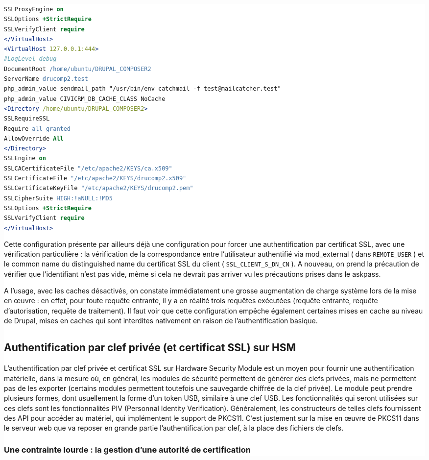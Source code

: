 ``` Apache
SSLProxyEngine on
SSLOptions +StrictRequire
SSLVerifyClient require
</VirtualHost>
<VirtualHost 127.0.0.1:444>
#LogLevel debug
DocumentRoot /home/ubuntu/DRUPAL_COMPOSER2
ServerName drucomp2.test
php_admin_value sendmail_path "/usr/bin/env catchmail -f test@mailcatcher.test"
php_admin_value CIVICRM_DB_CACHE_CLASS NoCache
<Directory /home/ubuntu/DRUPAL_COMPOSER2>
SSLRequireSSL
Require all granted
AllowOverride All
</Directory>
SSLEngine on
SSLCACertificateFile "/etc/apache2/KEYS/ca.x509"
SSLCertificateFile "/etc/apache2/KEYS/drucomp2.x509"
SSLCertificateKeyFile "/etc/apache2/KEYS/drucomp2.pem"
SSLCipherSuite HIGH:!aNULL:!MD5
SSLOptions +StrictRequire
SSLVerifyClient require
</VirtualHost>
```

Cette configuration présente par ailleurs déjà une configuration pour forcer une authentification par certificat SSL, avec une vérification particulière : la vérification de la correspondance entre l’utilisateur authentifié via mod_external \( dans ```REMOTE_USER``` \) et le common name du distinguished name du certificat SSL du client \( ```SSL_CLIENT_S_DN_CN``` \). A nouveau, on prend la précaution de vérifier que l’identifiant n’est pas vide, même si cela ne devrait pas arriver vu les précautions prises dans le askpass.

A l’usage, avec les caches désactivés, on constate immédiatement une grosse augmentation de charge système lors de la mise en œuvre : en effet, pour toute requête entrante, il y a en réalité trois requêtes exécutées (requête entrante, requête d’autorisation, requête de traitement). Il faut voir que cette configuration empêche également certaines mises en cache au niveau de Drupal, mises en caches qui sont interdites nativement en raison de l’authentification basique.

## Authentification par clef privée (et certificat SSL) sur HSM

L’authentification par clef privée et certificat SSL sur Hardware Security Module est un moyen pour fournir une authentification matérielle, dans la mesure où, en général, les modules de sécurité permettent de générer des clefs privées, mais ne permettent pas de les exporter \(certains modules permettent toutefois une sauvegarde chiffrée de la clef privée\). Le module peut prendre plusieurs formes, dont usuellement la forme d’un token USB, similaire à une clef USB. Les fonctionnalités qui seront utilisées sur ces clefs sont les fonctionnalités PIV \(Personnal Identity Verification\). Généralement, les constructeurs de telles clefs fournissent des API pour accéder au matériel, qui implémentent le support de PKCS11. C’est justement sur la mise en œuvre de PKCS11 dans le serveur web que va reposer en grande partie l’authentification par clef, à la place des fichiers de clefs.

### Une contrainte lourde : la gestion d’une autorité de certification
